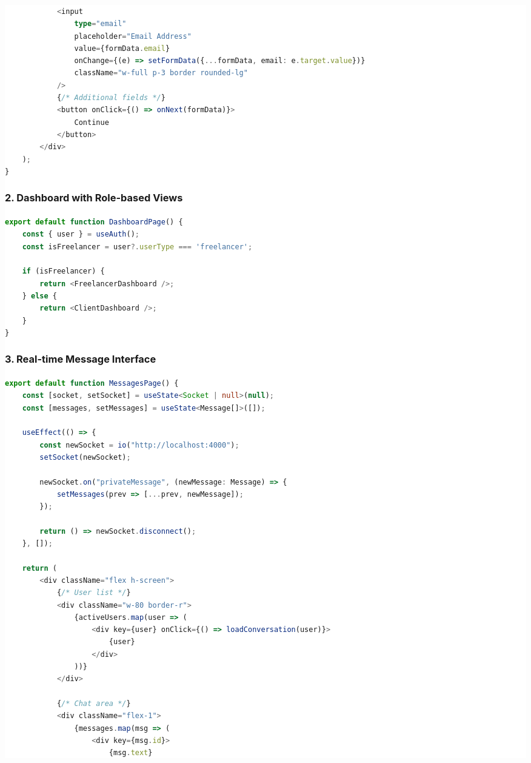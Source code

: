 ```typescript
            <input
                type="email"
                placeholder="Email Address"
                value={formData.email}
                onChange={(e) => setFormData({...formData, email: e.target.value})}
                className="w-full p-3 border rounded-lg"
            />
            {/* Additional fields */}
            <button onClick={() => onNext(formData)}>
                Continue
            </button>
        </div>
    );
}
```

### 2. Dashboard with Role-based Views
```typescript
export default function DashboardPage() {
    const { user } = useAuth();
    const isFreelancer = user?.userType === 'freelancer';

    if (isFreelancer) {
        return <FreelancerDashboard />;
    } else {
        return <ClientDashboard />;
    }
}
```

### 3. Real-time Message Interface
```typescript
export default function MessagesPage() {
    const [socket, setSocket] = useState<Socket | null>(null);
    const [messages, setMessages] = useState<Message[]>([]);

    useEffect(() => {
        const newSocket = io("http://localhost:4000");
        setSocket(newSocket);

        newSocket.on("privateMessage", (newMessage: Message) => {
            setMessages(prev => [...prev, newMessage]);
        });

        return () => newSocket.disconnect();
    }, []);

    return (
        <div className="flex h-screen">
            {/* User list */}
            <div className="w-80 border-r">
                {activeUsers.map(user => (
                    <div key={user} onClick={() => loadConversation(user)}>
                        {user}
                    </div>
                ))}
            </div>

            {/* Chat area */}
            <div className="flex-1">
                {messages.map(msg => (
                    <div key={msg.id}>
                        {msg.text}
```